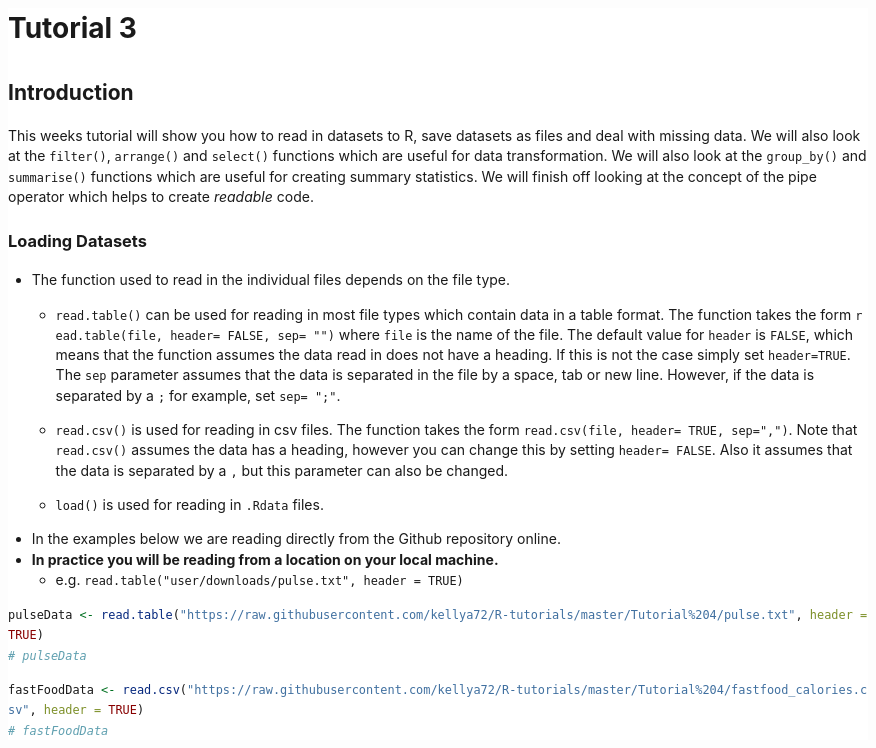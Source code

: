 Tutorial 3
================

## Introduction

This weeks tutorial will show you how to read in datasets to R, save
datasets as files and deal with missing data. We will also look at the
`filter()`, `arrange()` and `select()` functions which are useful for
data transformation. We will also look at the `group_by()` and
`summarise()` functions which are useful for creating summary
statistics. We will finish off looking at the concept of the pipe
operator which helps to create *readable* code.

### Loading Datasets

  - The function used to read in the individual files depends on the
    file type.
      - `read.table()` can be used for reading in most file types which
        contain data in a table format. The function takes the form
        `read.table(file, header= FALSE, sep= "")` where `file` is the
        name of the file. The default value for `header` is `FALSE`,
        which means that the function assumes the data read in does not
        have a heading. If this is not the case simply set
        `header=TRUE`. The `sep` parameter assumes that the data is
        separated in the file by a space, tab or new line. However, if
        the data is separated by a `;` for example, set `sep= ";"`.
    
      - `read.csv()` is used for reading in csv files. The function
        takes the form `read.csv(file, header= TRUE, sep=",")`. Note
        that `read.csv()` assumes the data has a heading, however you
        can change this by setting `header= FALSE`. Also it assumes that
        the data is separated by a `,` but this parameter can also be
        changed.
    
      - `load()` is used for reading in `.Rdata` files.
  - In the examples below we are reading directly from the Github
    repository online.  
  - **In practice you will be reading from a location on your local
    machine.**
      - e.g. `read.table("user/downloads/pulse.txt", header =
TRUE)`



``` r
pulseData <- read.table("https://raw.githubusercontent.com/kellya72/R-tutorials/master/Tutorial%204/pulse.txt", header = TRUE)
# pulseData 
```

``` r
fastFoodData <- read.csv("https://raw.githubusercontent.com/kellya72/R-tutorials/master/Tutorial%204/fastfood_calories.csv", header = TRUE)
# fastFoodData
```
